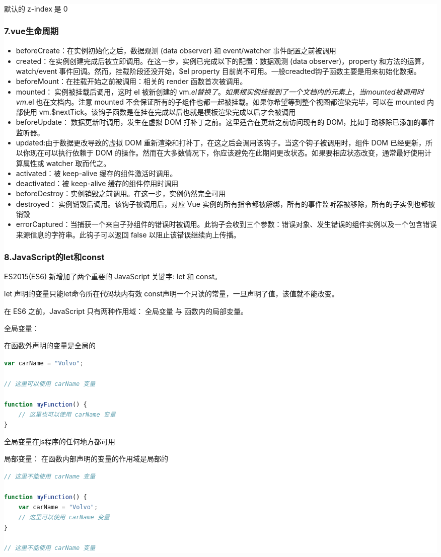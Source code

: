 默认的 z-index 是 0

### 7.vue生命周期

+ beforeCreate：在实例初始化之后，数据观测 (data observer) 和 event/watcher 事件配置之前被调用
+ created：在实例创建完成后被立即调用。在这一步，实例已完成以下的配置：数据观测 (data observer)，property 和方法的运算，watch/event 事件回调。然而，挂载阶段还没开始，$el property 目前尚不可用。一般creadted钩子函数主要是用来初始化数据。
+ beforeMount：在挂载开始之前被调用：相关的 render 函数首次被调用。
+ mounted： 实例被挂载后调用，这时 el 被新创建的 vm.$el 替换了。如果根实例挂载到了一个文档内的元素上，当 mounted 被调用时 vm.$el 也在文档内。注意 mounted 不会保证所有的子组件也都一起被挂载。如果你希望等到整个视图都渲染完毕，可以在 mounted 内部使用 vm.$nextTick。该钩子函数是在挂在完成以后也就是模板渲染完成以后才会被调用
+ beforeUpdate： 数据更新时调用，发生在虚拟 DOM 打补丁之前。这里适合在更新之前访问现有的 DOM，比如手动移除已添加的事件监听器。
+ updated:由于数据更改导致的虚拟 DOM 重新渲染和打补丁，在这之后会调用该钩子。当这个钩子被调用时，组件 DOM 已经更新，所以你现在可以执行依赖于 DOM 的操作。然而在大多数情况下，你应该避免在此期间更改状态。如果要相应状态改变，通常最好使用计算属性或 watcher 取而代之。
+ activated：被 keep-alive 缓存的组件激活时调用。
+ deactivated：被 keep-alive 缓存的组件停用时调用
+ beforeDestroy：实例销毁之前调用。在这一步，实例仍然完全可用
+ destroyed： 实例销毁后调用。该钩子被调用后，对应 Vue 实例的所有指令都被解绑，所有的事件监听器被移除，所有的子实例也都被销毁
+ errorCaptured：当捕获一个来自子孙组件的错误时被调用。此钩子会收到三个参数：错误对象、发生错误的组件实例以及一个包含错误来源信息的字符串。此钩子可以返回 false 以阻止该错误继续向上传播。

### 8.JavaScript的let和const

ES2015(ES6) 新增加了两个重要的 JavaScript 关键字: let 和 const。

let 声明的变量只能let命令所在代码块内有效
const声明一个只读的常量，一旦声明了值，该值就不能改变。

在 ES6 之前，JavaScript 只有两种作用域： 全局变量 与 函数内的局部变量。

全局变量：

在函数外声明的变量是全局的

```js
var carName = "Volvo";
 
// 这里可以使用 carName 变量
 
function myFunction() {
    // 这里也可以使用 carName 变量
}
```

全局变量在js程序的任何地方都可用

局部变量：
在函数内部声明的变量的作用域是局部的

```js
// 这里不能使用 carName 变量
 
function myFunction() {
    var carName = "Volvo";
    // 这里可以使用 carName 变量
}
 
// 这里不能使用 carName 变量
```
